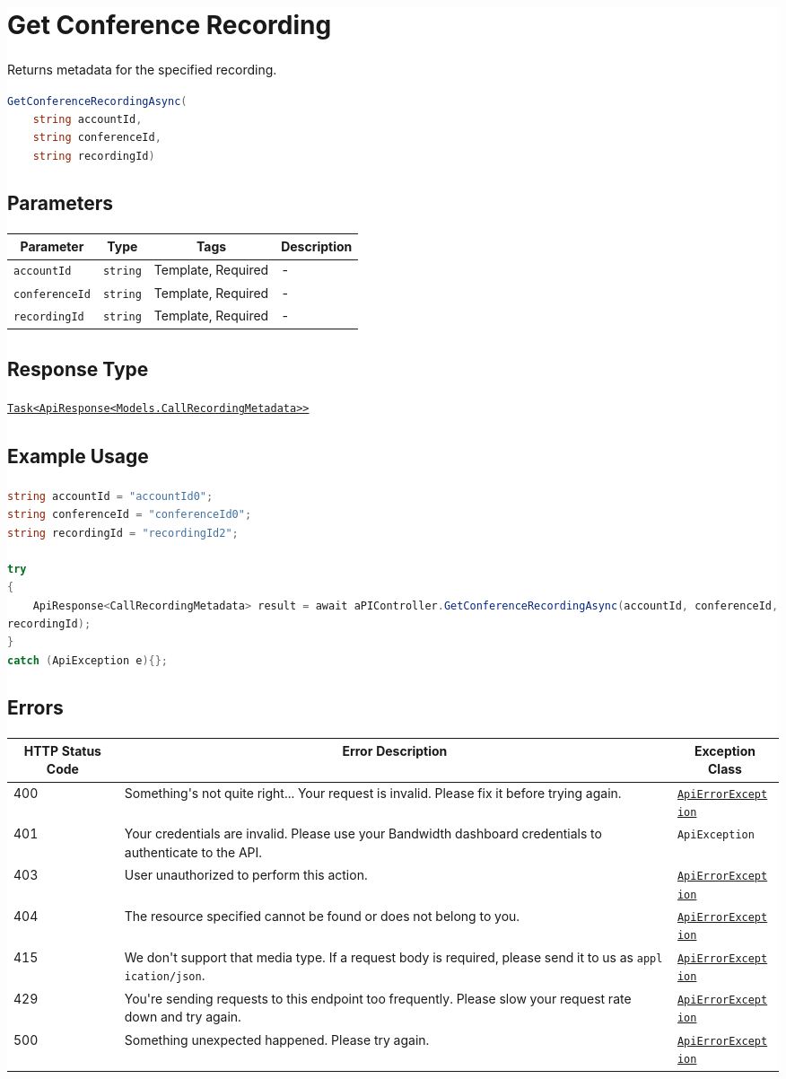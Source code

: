 
# Get Conference Recording

Returns metadata for the specified recording.

```csharp
GetConferenceRecordingAsync(
    string accountId,
    string conferenceId,
    string recordingId)
```

## Parameters

| Parameter | Type | Tags | Description |
|  --- | --- | --- | --- |
| `accountId` | `string` | Template, Required | - |
| `conferenceId` | `string` | Template, Required | - |
| `recordingId` | `string` | Template, Required | - |

## Response Type

[`Task<ApiResponse<Models.CallRecordingMetadata>>`]($m/Voice/CallRecordingMetadata)

## Example Usage

```csharp
string accountId = "accountId0";
string conferenceId = "conferenceId0";
string recordingId = "recordingId2";

try
{
    ApiResponse<CallRecordingMetadata> result = await aPIController.GetConferenceRecordingAsync(accountId, conferenceId, recordingId);
}
catch (ApiException e){};
```

## Errors

| HTTP Status Code | Error Description | Exception Class |
|  --- | --- | --- |
| 400 | Something's not quite right... Your request is invalid. Please fix it before trying again. | [`ApiErrorException`]($m/Voice/ApiError) |
| 401 | Your credentials are invalid. Please use your Bandwidth dashboard credentials to authenticate to the API. | `ApiException` |
| 403 | User unauthorized to perform this action. | [`ApiErrorException`]($m/Voice/ApiError) |
| 404 | The resource specified cannot be found or does not belong to you. | [`ApiErrorException`]($m/Voice/ApiError) |
| 415 | We don't support that media type. If a request body is required, please send it to us as `application/json`. | [`ApiErrorException`]($m/Voice/ApiError) |
| 429 | You're sending requests to this endpoint too frequently. Please slow your request rate down and try again. | [`ApiErrorException`]($m/Voice/ApiError) |
| 500 | Something unexpected happened. Please try again. | [`ApiErrorException`]($m/Voice/ApiError) |

